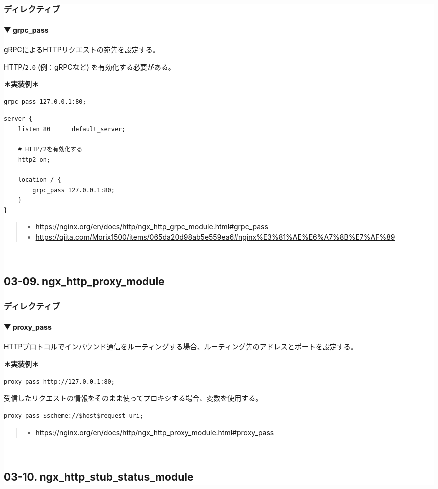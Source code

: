 ### ディレクティブ

#### ▼ grpc_pass

gRPCによるHTTPリクエストの宛先を設定する。

HTTP/`2.0` (例：gRPCなど) を有効化する必要がある。

**＊実装例＊**

```nginx
grpc_pass 127.0.0.1:80;
```

```nginx
server {
    listen 80      default_server;

    # HTTP/2を有効化する
    http2 on;

    location / {
        grpc_pass 127.0.0.1:80;
    }
}
```

> - https://nginx.org/en/docs/http/ngx_http_grpc_module.html#grpc_pass
> - https://qiita.com/Morix1500/items/065da20d98ab5e559ea6#nginx%E3%81%AE%E6%A7%8B%E7%AF%89

<br>

## 03-09. ngx_http_proxy_module

### ディレクティブ

#### ▼ proxy_pass

HTTPプロトコルでインバウンド通信をルーティングする場合、ルーティング先のアドレスとポートを設定する。

**＊実装例＊**

```nginx
proxy_pass http://127.0.0.1:80;
```

受信したリクエストの情報をそのまま使ってプロキシする場合、変数を使用する。

```nginx
proxy_pass $scheme://$host$request_uri;
```

> - https://nginx.org/en/docs/http/ngx_http_proxy_module.html#proxy_pass

<br>

## 03-10. ngx_http_stub_status_module
